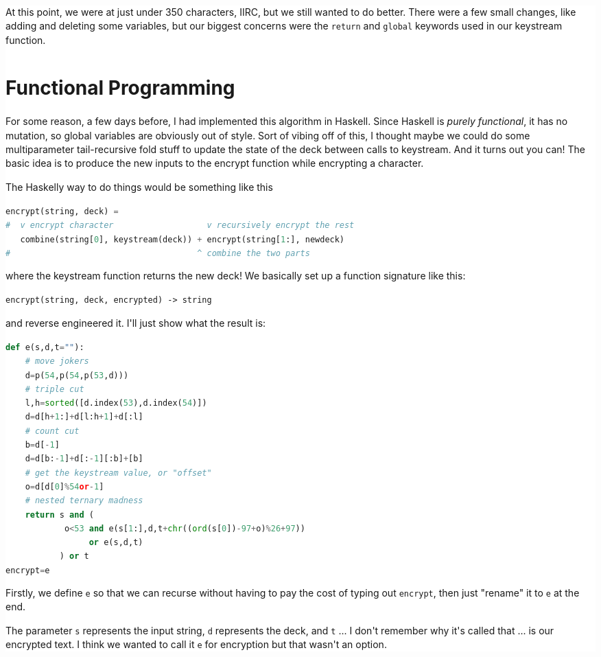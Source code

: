 At this point, we were at just under 350 characters, IIRC, but we still wanted
to do better. There were a few small changes, like adding and deleting some
variables, but our biggest concerns were the `return` and `global` keywords used
in our keystream function.

# Functional Programming

For some reason, a few days before, I had implemented this algorithm in Haskell.
Since Haskell is _purely functional_, it has no mutation, so global variables
are obviously out of style. Sort of vibing off of this, I thought maybe we could
do some multiparameter tail-recursive fold stuff to update the state of the deck
between calls to keystream. And it turns out you can! The basic idea is to
produce the new inputs to the encrypt function while encrypting a character.

The Haskelly way to do things would be something like this
```python
encrypt(string, deck) =
#  v encrypt character                   v recursively encrypt the rest
   combine(string[0], keystream(deck)) + encrypt(string[1:], newdeck)
#                                      ^ combine the two parts
```

where the keystream function returns the new deck! We basically set up a
function signature like this:
```
encrypt(string, deck, encrypted) -> string
```
and reverse engineered it. I'll just show what the result is:

```python
def e(s,d,t=""):
    # move jokers
    d=p(54,p(54,p(53,d)))
    # triple cut
    l,h=sorted([d.index(53),d.index(54)])
    d=d[h+1:]+d[l:h+1]+d[:l]
    # count cut
    b=d[-1]
    d=d[b:-1]+d[:-1][:b]+[b]
    # get the keystream value, or "offset"
    o=d[d[0]%54or-1]
    # nested ternary madness
    return s and (
            o<53 and e(s[1:],d,t+chr((ord(s[0])-97+o)%26+97))
                 or e(s,d,t)
           ) or t
encrypt=e
```

Firstly, we define `e` so that we can recurse without having to pay the cost
of typing out `encrypt`, then just "rename" it to `e` at the end.

The parameter `s` represents the input string, `d` represents the deck, and
`t` ... I don't remember why it's called that ... is our encrypted text. I think
we wanted to call it `e` for encryption but that wasn't an option.
